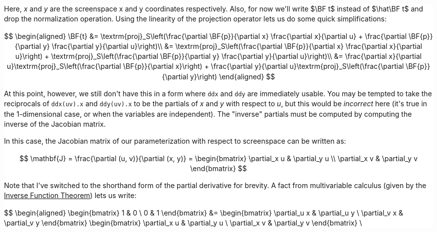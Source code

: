 Here, $x$ and $y$ are the screenspace x and y coordinates respectively. Also, for now we'll write $\BF t$ instead
of $\hat\BF t$ and drop the normalization operation. Using the linearity
of the projection operator lets us do some quick simplifications:

$$
\begin{aligned}
\BF{t} &= \textrm{proj}_S\left(\frac{\partial \BF{p}}{\partial x} \frac{\partial x}{\partial u} + \frac{\partial \BF{p}}{\partial y} \frac{\partial y}{\partial u}\right)\\
&= \textrm{proj}_S\left(\frac{\partial \BF{p}}{\partial x} \frac{\partial x}{\partial u}\right) + \textrm{proj}_S\left(\frac{\partial \BF{p}}{\partial y} \frac{\partial y}{\partial u}\right)\\
&= \frac{\partial x}{\partial u}\textrm{proj}_S\left(\frac{\partial \BF{p}}{\partial x}\right) + \frac{\partial y}{\partial u}\textrm{proj}_S\left(\frac{\partial \BF{p}}{\partial y}\right)
\end{aligned}
$$

At this point, however, we still don't have this in a form where `ddx` and `ddy` are immediately usable.
You may be tempted to take the reciprocals of `ddx(uv).x` and `ddy(uv).x` to be the partials of $x$ and $y$
with respect to $u$, but this would be _incorrect_ here (it's true in the 1-dimensional case, or when the variables are independent).
The "inverse" partials must be computed by computing the inverse of the Jacobian matrix.

In this case, the Jacobian matrix of our parameterization with respect to screenspace can be written as:

$$
\mathbf{J} = \frac{\partial (u, v)}{\partial (x, y)} =
\begin{bmatrix}
\partial_x u & \partial_y u \\
\partial_x v & \partial_y v
\end{bmatrix}
$$

Note that I've switched to the shorthand form of the partial derivative for brevity.
A fact from multivariable calculus (given by the [Inverse Function Theorem](https://en.wikipedia.org/wiki/Inverse_function_theorem)) lets us write:

$$
\begin{aligned}
\begin{bmatrix}
1 & 0 \\
0 & 1
\end{bmatrix}
&=
\begin{bmatrix}
\partial_u x & \partial_u y \\
\partial_v x & \partial_v y
\end{bmatrix}
\begin{bmatrix}
\partial_x u & \partial_y u \\
\partial_x v & \partial_y v
\end{bmatrix} \\
